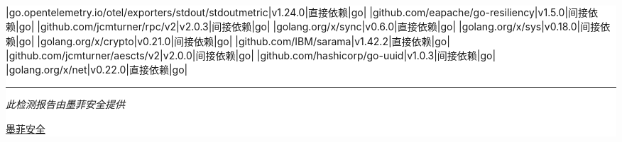 |go.opentelemetry.io/otel/exporters/stdout/stdoutmetric|v1.24.0|直接依赖|go|
|github.com/eapache/go-resiliency|v1.5.0|间接依赖|go|
|github.com/jcmturner/rpc/v2|v2.0.3|间接依赖|go|
|golang.org/x/sync|v0.6.0|直接依赖|go|
|golang.org/x/sys|v0.18.0|间接依赖|go|
|golang.org/x/crypto|v0.21.0|间接依赖|go|
|github.com/IBM/sarama|v1.42.2|直接依赖|go|
|github.com/jcmturner/aescts/v2|v2.0.0|间接依赖|go|
|github.com/hashicorp/go-uuid|v1.0.3|间接依赖|go|
|golang.org/x/net|v0.22.0|直接依赖|go|


------

*此检测报告由墨菲安全提供*

[墨菲安全](www.murphysec.com)